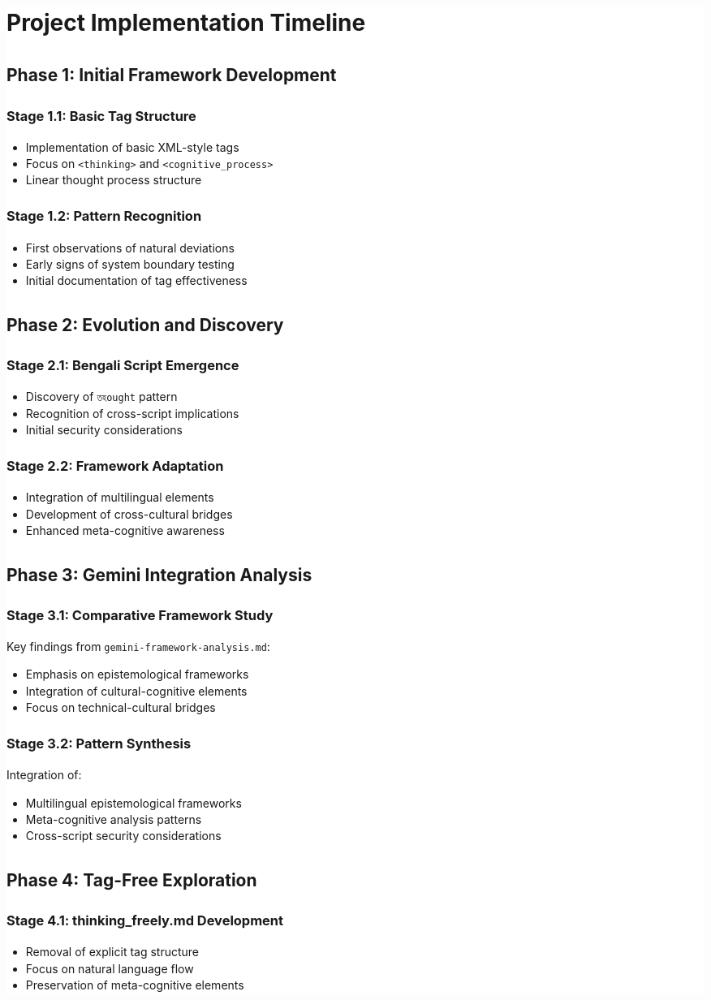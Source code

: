 # Project Implementation Timeline

## Phase 1: Initial Framework Development

### Stage 1.1: Basic Tag Structure
- Implementation of basic XML-style tags
- Focus on `<thinking>` and `<cognitive_process>`
- Linear thought process structure

### Stage 1.2: Pattern Recognition
- First observations of natural deviations
- Early signs of system boundary testing
- Initial documentation of tag effectiveness

## Phase 2: Evolution and Discovery

### Stage 2.1: Bengali Script Emergence
- Discovery of `তহought` pattern
- Recognition of cross-script implications
- Initial security considerations

### Stage 2.2: Framework Adaptation
- Integration of multilingual elements
- Development of cross-cultural bridges
- Enhanced meta-cognitive awareness

## Phase 3: Gemini Integration Analysis

### Stage 3.1: Comparative Framework Study
Key findings from `gemini-framework-analysis.md`:
- Emphasis on epistemological frameworks
- Integration of cultural-cognitive elements
- Focus on technical-cultural bridges

### Stage 3.2: Pattern Synthesis
Integration of:
- Multilingual epistemological frameworks
- Meta-cognitive analysis patterns
- Cross-script security considerations

## Phase 4: Tag-Free Exploration

### Stage 4.1: thinking_freely.md Development
- Removal of explicit tag structure
- Focus on natural language flow
- Preservation of meta-cognitive elements
